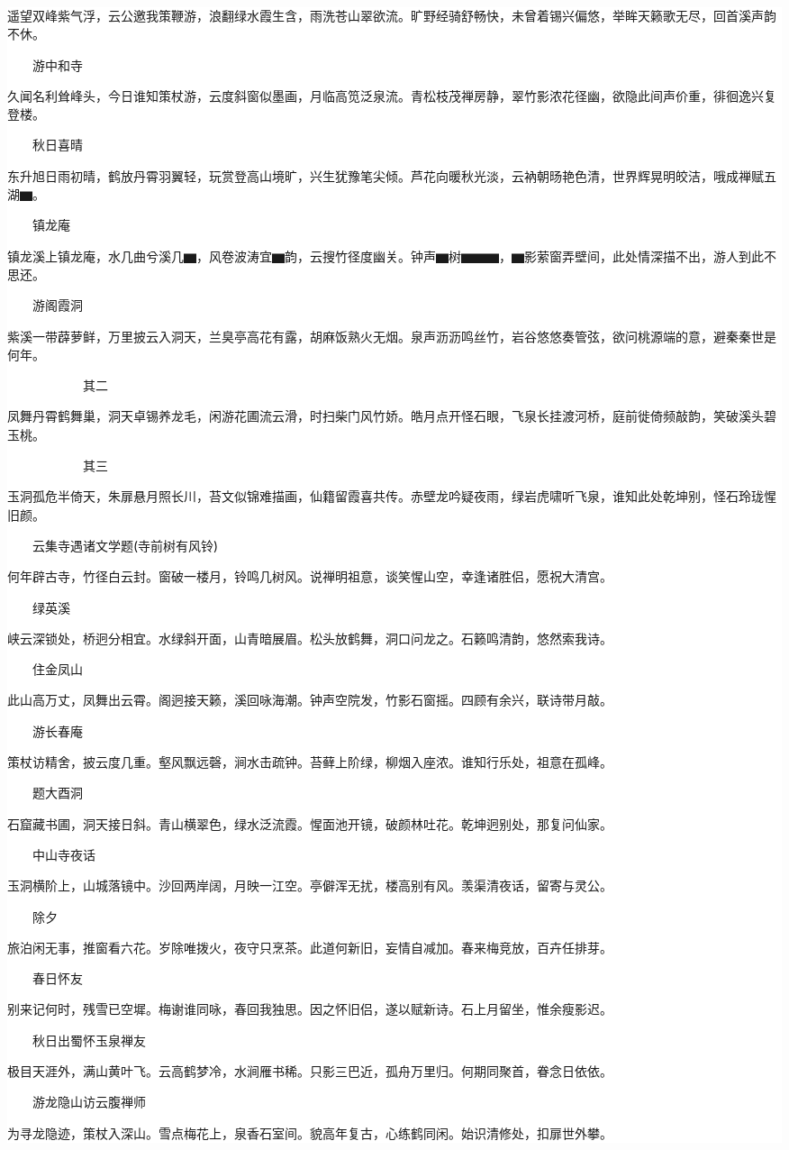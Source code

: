 遥望双峰紫气浮，云公邀我策鞭游，浪翻绿水霞生含，雨洗苍山翠欲流。旷野经骑舒畅快，未曾着锡兴偏悠，举眸天籁歌无尽，回首溪声韵不休。

　　游中和寺

久闻名利耸峰头，今日谁知策杖游，云度斜窗似墨画，月临高笕泛泉流。青松枝茂禅房静，翠竹影浓花径幽，欲隐此间声价重，徘徊逸兴复登楼。

　　秋日喜晴

东升旭日雨初晴，鹤放丹霄羽翼轻，玩赏登高山境旷，兴生犹豫笔尖倾。芦花向暖秋光淡，云衲朝旸艳色清，世界辉晃明皎洁，哦成禅赋五湖▆。

　　镇龙庵

镇龙溪上镇龙庵，水几曲兮溪几▆，风卷波涛宜▆韵，云搜竹径度幽关。钟声▆树▆▆▆，▆影萦窗弄壁间，此处情深描不出，游人到此不思还。

　　游阁霞洞

紫溪一带薜萝鲜，万里披云入洞天，兰臭亭高花有露，胡麻饭熟火无烟。泉声沥沥鸣丝竹，岩谷悠悠奏管弦，欲问桃源端的意，避秦秦世是何年。

　　　　　　其二

凤舞丹霄鹤舞巢，洞天卓锡养龙毛，闲游花圃流云滑，时扫柴门风竹娇。皓月点开怪石眼，飞泉长挂渡河桥，庭前徙倚频敲韵，笑破溪头碧玉桃。

　　　　　　其三

玉洞孤危半倚天，朱扉悬月照长川，苔文似锦难描画，仙籍留霞喜共传。赤壁龙吟疑夜雨，绿岩虎啸听飞泉，谁知此处乾坤别，怪石玲珑惺旧颜。

　　云集寺遇诸文学题(寺前树有风铃)

何年辟古寺，竹径白云封。窗破一楼月，铃鸣几树风。说禅明祖意，谈笑惺山空，幸逢诸胜侣，愿祝大清宫。

　　绿英溪

峡云深锁处，桥迥分相宜。水绿斜开面，山青暗展眉。松头放鹤舞，洞口问龙之。石籁鸣清韵，悠然索我诗。

　　住金凤山

此山高万丈，凤舞出云霄。阁迥接天籁，溪回咏海潮。钟声空院发，竹影石窗摇。四顾有余兴，联诗带月敲。

　　游长春庵

策杖访精舍，披云度几重。壑风飘远磬，涧水击疏钟。苔藓上阶绿，柳烟入座浓。谁知行乐处，祖意在孤峰。

　　题大酉洞

石窟藏书圃，洞天接日斜。青山横翠色，绿水泛流霞。惺面池开镜，破颜林吐花。乾坤迥别处，那复问仙家。

　　中山寺夜话

玉洞横阶上，山城落镜中。沙回两岸阔，月映一江空。亭僻浑无扰，楼高别有风。羡渠清夜话，留寄与灵公。

　　除夕

旅泊闲无事，推窗看六花。岁除唯拨火，夜守只烹茶。此道何新旧，妄情自减加。春来梅竞放，百卉任排芽。

　　春日怀友

别来记何时，残雪已空墀。梅谢谁同咏，春回我独思。因之怀旧侣，遂以赋新诗。石上月留坐，惟余瘦影迟。

　　秋日出蜀怀玉泉禅友

极目天涯外，满山黄叶飞。云高鹤梦冷，水涧雁书稀。只影三巴近，孤舟万里归。何期同聚首，眷念日依依。

　　游龙隐山访云腹禅师

为寻龙隐迹，策杖入深山。雪点梅花上，泉香石室间。貌高年复古，心练鹤同闲。始识清修处，扣扉世外攀。
